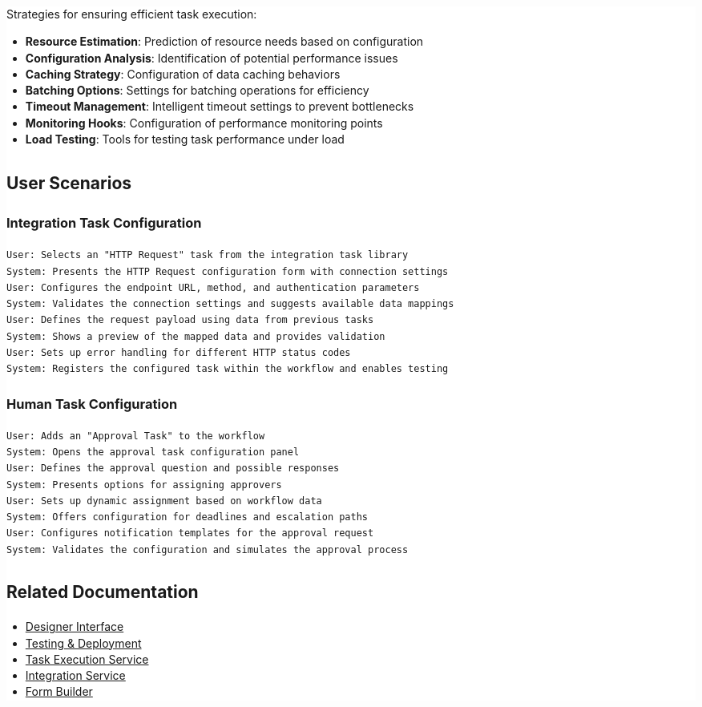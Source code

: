 Strategies for ensuring efficient task execution:

* **Resource Estimation**: Prediction of resource needs based on configuration
* **Configuration Analysis**: Identification of potential performance issues
* **Caching Strategy**: Configuration of data caching behaviors
* **Batching Options**: Settings for batching operations for efficiency
* **Timeout Management**: Intelligent timeout settings to prevent bottlenecks
* **Monitoring Hooks**: Configuration of performance monitoring points
* **Load Testing**: Tools for testing task performance under load

## User Scenarios

### Integration Task Configuration

```
User: Selects an "HTTP Request" task from the integration task library
System: Presents the HTTP Request configuration form with connection settings
User: Configures the endpoint URL, method, and authentication parameters
System: Validates the connection settings and suggests available data mappings
User: Defines the request payload using data from previous tasks
System: Shows a preview of the mapped data and provides validation
User: Sets up error handling for different HTTP status codes
System: Registers the configured task within the workflow and enables testing
```

### Human Task Configuration

```
User: Adds an "Approval Task" to the workflow
System: Opens the approval task configuration panel
User: Defines the approval question and possible responses
System: Presents options for assigning approvers
User: Sets up dynamic assignment based on workflow data
System: Offers configuration for deadlines and escalation paths
User: Configures notification templates for the approval request
System: Validates the configuration and simulates the approval process
```

## Related Documentation

* [Designer Interface](./designer.md)
* [Testing & Deployment](./testing_deployment.md)
* [Task Execution Service](../../task_execution_service/README.md)
* [Integration Service](../../integration_service/README.md)
* [Form Builder](../integration_configuration/connector_setup.md)


